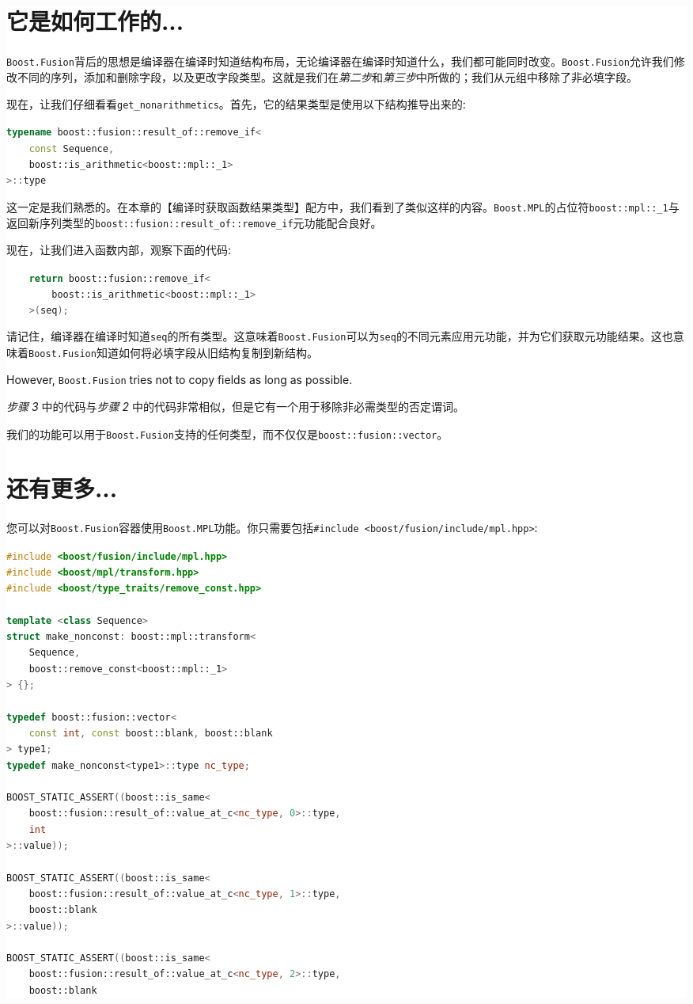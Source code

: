 # 它是如何工作的...

`Boost.Fusion`背后的思想是编译器在编译时知道结构布局，无论编译器在编译时知道什么，我们都可能同时改变。`Boost.Fusion`允许我们修改不同的序列，添加和删除字段，以及更改字段类型。这就是我们在*第二步*和*第三步*中所做的；我们从元组中移除了非必填字段。

现在，让我们仔细看看`get_nonarithmetics`。首先，它的结果类型是使用以下结构推导出来的:

```cpp
typename boost::fusion::result_of::remove_if<
    const Sequence, 
    boost::is_arithmetic<boost::mpl::_1> 
>::type
```

这一定是我们熟悉的。在本章的【编译时获取函数结果类型】配方中，我们看到了类似这样的内容。`Boost.MPL`的占位符`boost::mpl::_1`与返回新序列类型的`boost::fusion::result_of::remove_if`元功能配合良好。

现在，让我们进入函数内部，观察下面的代码:

```cpp
    return boost::fusion::remove_if< 
        boost::is_arithmetic<boost::mpl::_1> 
    >(seq);
```

请记住，编译器在编译时知道`seq`的所有类型。这意味着`Boost.Fusion`可以为`seq`的不同元素应用元功能，并为它们获取元功能结果。这也意味着`Boost.Fusion`知道如何将必填字段从旧结构复制到新结构。

However, `Boost.Fusion` tries not to copy fields as long as possible.

*步骤 3* 中的代码与*步骤 2* 中的代码非常相似，但是它有一个用于移除非必需类型的否定谓词。

我们的功能可以用于`Boost.Fusion`支持的任何类型，而不仅仅是`boost::fusion::vector`。

# 还有更多...

您可以对`Boost.Fusion`容器使用`Boost.MPL`功能。你只需要包括`#include <boost/fusion/include/mpl.hpp>`:

```cpp
#include <boost/fusion/include/mpl.hpp>
#include <boost/mpl/transform.hpp>
#include <boost/type_traits/remove_const.hpp>

template <class Sequence>
struct make_nonconst: boost::mpl::transform<
    Sequence,
    boost::remove_const<boost::mpl::_1>
> {};

typedef boost::fusion::vector<
    const int, const boost::blank, boost::blank
> type1;
typedef make_nonconst<type1>::type nc_type;

BOOST_STATIC_ASSERT((boost::is_same<
    boost::fusion::result_of::value_at_c<nc_type, 0>::type,
    int
>::value));

BOOST_STATIC_ASSERT((boost::is_same<
    boost::fusion::result_of::value_at_c<nc_type, 1>::type,
    boost::blank
>::value));

BOOST_STATIC_ASSERT((boost::is_same<
    boost::fusion::result_of::value_at_c<nc_type, 2>::type,
    boost::blank
```